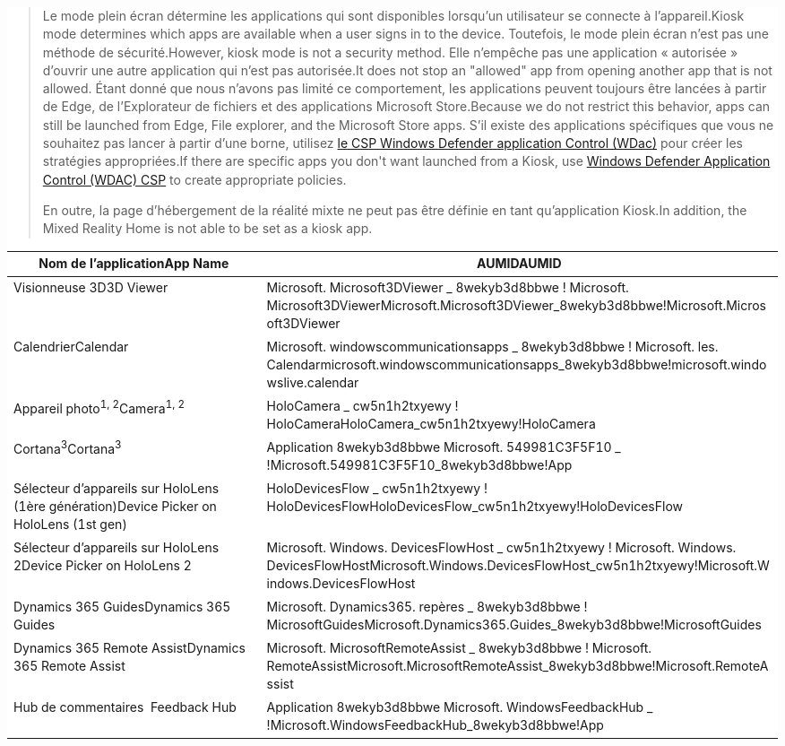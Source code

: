 > <span data-ttu-id="bef89-202">Le mode plein écran détermine les applications qui sont disponibles lorsqu’un utilisateur se connecte à l’appareil.</span><span class="sxs-lookup"><span data-stu-id="bef89-202">Kiosk mode determines which apps are available when a user signs in to the device.</span></span> <span data-ttu-id="bef89-203">Toutefois, le mode plein écran n’est pas une méthode de sécurité.</span><span class="sxs-lookup"><span data-stu-id="bef89-203">However, kiosk mode is not a security method.</span></span> <span data-ttu-id="bef89-204">Elle n’empêche pas une application « autorisée » d’ouvrir une autre application qui n’est pas autorisée.</span><span class="sxs-lookup"><span data-stu-id="bef89-204">It does not stop an "allowed" app from opening another app that is not allowed.</span></span> <span data-ttu-id="bef89-205">Étant donné que nous n’avons pas limité ce comportement, les applications peuvent toujours être lancées à partir de Edge, de l’Explorateur de fichiers et des applications Microsoft Store.</span><span class="sxs-lookup"><span data-stu-id="bef89-205">Because we do not restrict this behavior, apps can still be launched from Edge, File explorer, and the Microsoft Store apps.</span></span> <span data-ttu-id="bef89-206">S’il existe des applications spécifiques que vous ne souhaitez pas lancer à partir d’une borne, utilisez [le CSP Windows Defender application Control (WDac)](https://docs.microsoft.com/windows/client-management/mdm/applicationcontrol-csp) pour créer les stratégies appropriées.</span><span class="sxs-lookup"><span data-stu-id="bef89-206">If there are specific apps you don't want launched from a Kiosk, use [Windows Defender Application Control (WDAC) CSP](https://docs.microsoft.com/windows/client-management/mdm/applicationcontrol-csp) to create appropriate policies.</span></span> 
> 
> <span data-ttu-id="bef89-207">En outre, la page d’hébergement de la réalité mixte ne peut pas être définie en tant qu’application Kiosk.</span><span class="sxs-lookup"><span data-stu-id="bef89-207">In addition, the Mixed Reality Home is not able to be set as a kiosk app.</span></span>

<a id="aumids"></a>

|<span data-ttu-id="bef89-208">Nom de l’application</span><span class="sxs-lookup"><span data-stu-id="bef89-208">App Name</span></span> |<span data-ttu-id="bef89-209">AUMID</span><span class="sxs-lookup"><span data-stu-id="bef89-209">AUMID</span></span> |
| --- | --- |
|<span data-ttu-id="bef89-210">Visionneuse 3D</span><span class="sxs-lookup"><span data-stu-id="bef89-210">3D Viewer</span></span> |<span data-ttu-id="bef89-211">Microsoft. Microsoft3DViewer \_ 8wekyb3d8bbwe \! Microsoft. Microsoft3DViewer</span><span class="sxs-lookup"><span data-stu-id="bef89-211">Microsoft.Microsoft3DViewer\_8wekyb3d8bbwe\!Microsoft.Microsoft3DViewer</span></span> |
|<span data-ttu-id="bef89-212">Calendrier</span><span class="sxs-lookup"><span data-stu-id="bef89-212">Calendar</span></span> |<span data-ttu-id="bef89-213">Microsoft. windowscommunicationsapps \_ 8wekyb3d8bbwe \! Microsoft. les. Calendar</span><span class="sxs-lookup"><span data-stu-id="bef89-213">microsoft.windowscommunicationsapps\_8wekyb3d8bbwe\!microsoft.windowslive.calendar</span></span> |
|<span data-ttu-id="bef89-214">Appareil photo<sup>1, 2</sup></span><span class="sxs-lookup"><span data-stu-id="bef89-214">Camera<sup>1, 2</sup></span></span> |<span data-ttu-id="bef89-215">HoloCamera \_ cw5n1h2txyewy \! HoloCamera</span><span class="sxs-lookup"><span data-stu-id="bef89-215">HoloCamera\_cw5n1h2txyewy\!HoloCamera</span></span> |
|<span data-ttu-id="bef89-216">Cortana<sup>3</sup></span><span class="sxs-lookup"><span data-stu-id="bef89-216">Cortana<sup>3</sup></span></span> |<span data-ttu-id="bef89-217">Application 8wekyb3d8bbwe Microsoft. 549981C3F5F10 \_ \!</span><span class="sxs-lookup"><span data-stu-id="bef89-217">Microsoft.549981C3F5F10\_8wekyb3d8bbwe\!App</span></span> |
|<span data-ttu-id="bef89-218">Sélecteur d’appareils sur HoloLens (1ère génération)</span><span class="sxs-lookup"><span data-stu-id="bef89-218">Device Picker on HoloLens (1st gen)</span></span> |<span data-ttu-id="bef89-219">HoloDevicesFlow \_ cw5n1h2txyewy \! HoloDevicesFlow</span><span class="sxs-lookup"><span data-stu-id="bef89-219">HoloDevicesFlow\_cw5n1h2txyewy\!HoloDevicesFlow</span></span> |
|<span data-ttu-id="bef89-220">Sélecteur d’appareils sur HoloLens 2</span><span class="sxs-lookup"><span data-stu-id="bef89-220">Device Picker on HoloLens 2</span></span> |<span data-ttu-id="bef89-221">Microsoft. Windows. DevicesFlowHost \_ cw5n1h2txyewy \! Microsoft. Windows. DevicesFlowHost</span><span class="sxs-lookup"><span data-stu-id="bef89-221">Microsoft.Windows.DevicesFlowHost\_cw5n1h2txyewy\!Microsoft.Windows.DevicesFlowHost</span></span> |
|<span data-ttu-id="bef89-222">Dynamics 365 Guides</span><span class="sxs-lookup"><span data-stu-id="bef89-222">Dynamics 365 Guides</span></span> |<span data-ttu-id="bef89-223">Microsoft. Dynamics365. repères \_ 8wekyb3d8bbwe \! MicrosoftGuides</span><span class="sxs-lookup"><span data-stu-id="bef89-223">Microsoft.Dynamics365.Guides\_8wekyb3d8bbwe\!MicrosoftGuides</span></span> |
|<span data-ttu-id="bef89-224">Dynamics 365 Remote Assist</span><span class="sxs-lookup"><span data-stu-id="bef89-224">Dynamics 365 Remote Assist</span></span> |<span data-ttu-id="bef89-225">Microsoft. MicrosoftRemoteAssist \_ 8wekyb3d8bbwe \! Microsoft. RemoteAssist</span><span class="sxs-lookup"><span data-stu-id="bef89-225">Microsoft.MicrosoftRemoteAssist\_8wekyb3d8bbwe\!Microsoft.RemoteAssist</span></span> |
|<span data-ttu-id="bef89-226">Hub de commentaires &nbsp;</span><span class="sxs-lookup"><span data-stu-id="bef89-226">Feedback&nbsp;Hub</span></span> |<span data-ttu-id="bef89-227">Application 8wekyb3d8bbwe Microsoft. WindowsFeedbackHub \_ \!</span><span class="sxs-lookup"><span data-stu-id="bef89-227">Microsoft.WindowsFeedbackHub\_8wekyb3d8bbwe\!App</span></span> |